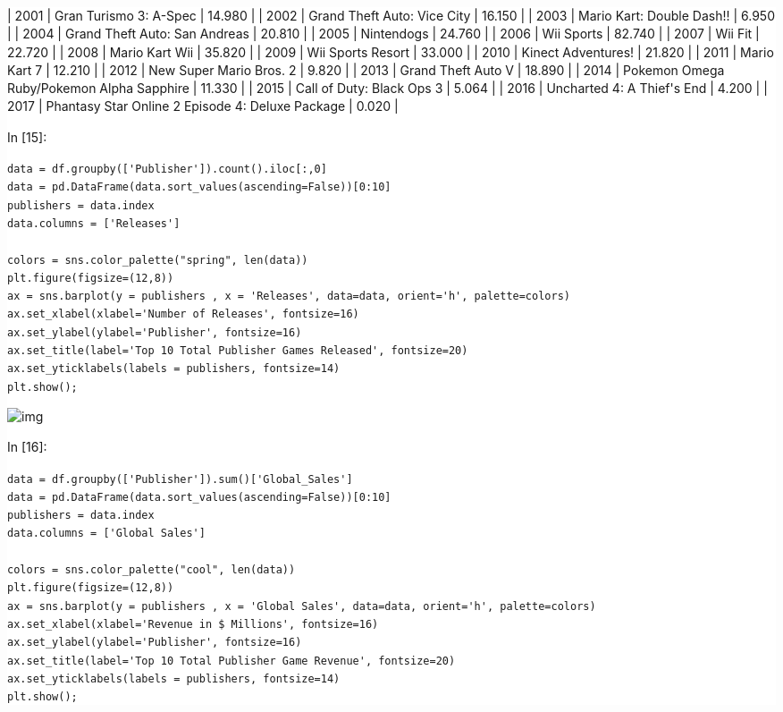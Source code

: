 | 2001 | Gran Turismo 3: A-Spec                           | 14.980       |
| 2002 | Grand Theft Auto: Vice City                      | 16.150       |
| 2003 | Mario Kart: Double Dash!!                        | 6.950        |
| 2004 | Grand Theft Auto: San Andreas                    | 20.810       |
| 2005 | Nintendogs                                       | 24.760       |
| 2006 | Wii Sports                                       | 82.740       |
| 2007 | Wii Fit                                          | 22.720       |
| 2008 | Mario Kart Wii                                   | 35.820       |
| 2009 | Wii Sports Resort                                | 33.000       |
| 2010 | Kinect Adventures!                               | 21.820       |
| 2011 | Mario Kart 7                                     | 12.210       |
| 2012 | New Super Mario Bros. 2                          | 9.820        |
| 2013 | Grand Theft Auto V                               | 18.890       |
| 2014 | Pokemon Omega Ruby/Pokemon Alpha Sapphire        | 11.330       |
| 2015 | Call of Duty: Black Ops 3                        | 5.064        |
| 2016 | Uncharted 4: A Thief's End                       | 4.200        |
| 2017 | Phantasy Star Online 2 Episode 4: Deluxe Package | 0.020        |

In [15]:

```
data = df.groupby(['Publisher']).count().iloc[:,0]
data = pd.DataFrame(data.sort_values(ascending=False))[0:10]
publishers = data.index
data.columns = ['Releases']

colors = sns.color_palette("spring", len(data))
plt.figure(figsize=(12,8))
ax = sns.barplot(y = publishers , x = 'Releases', data=data, orient='h', palette=colors)
ax.set_xlabel(xlabel='Number of Releases', fontsize=16)
ax.set_ylabel(ylabel='Publisher', fontsize=16)
ax.set_title(label='Top 10 Total Publisher Games Released', fontsize=20)
ax.set_yticklabels(labels = publishers, fontsize=14)
plt.show();
```

![img](https://cdn.kesci.com/rt_upload/22FFCFDDA6614A1DA769D18DE9C3034D/q5iv5leh.png) 

In [16]:

```
data = df.groupby(['Publisher']).sum()['Global_Sales']
data = pd.DataFrame(data.sort_values(ascending=False))[0:10]
publishers = data.index
data.columns = ['Global Sales']

colors = sns.color_palette("cool", len(data))
plt.figure(figsize=(12,8))
ax = sns.barplot(y = publishers , x = 'Global Sales', data=data, orient='h', palette=colors)
ax.set_xlabel(xlabel='Revenue in $ Millions', fontsize=16)
ax.set_ylabel(ylabel='Publisher', fontsize=16)
ax.set_title(label='Top 10 Total Publisher Game Revenue', fontsize=20)
ax.set_yticklabels(labels = publishers, fontsize=14)
plt.show();
```